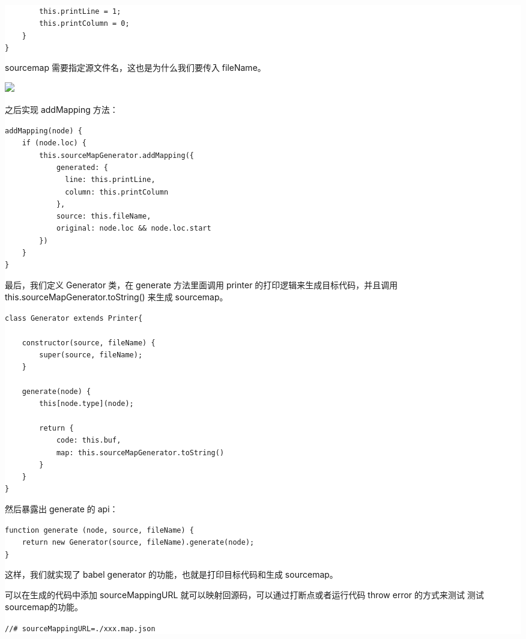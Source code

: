             this.printLine = 1;
            this.printColumn = 0;
        }
    }
    

sourcemap 需要指定源文件名，这也是为什么我们要传入 fileName。

![](https://p9-juejin.byteimg.com/tos-cn-i-k3u1fbpfcp/42cce7786c464573a506ca2843bad213~tplv-k3u1fbpfcp-watermark.image)

之后实现 addMapping 方法：

    addMapping(node) {
        if (node.loc) {
            this.sourceMapGenerator.addMapping({
                generated: {
                  line: this.printLine,
                  column: this.printColumn
                },
                source: this.fileName,
                original: node.loc && node.loc.start
            })
        }
    }
    

最后，我们定义 Generator 类，在 generate 方法里面调用 printer 的打印逻辑来生成目标代码，并且调用 this.sourceMapGenerator.toString\(\) 来生成 sourcemap。

    class Generator extends Printer{
    
        constructor(source, fileName) {
            super(source, fileName);
        }
    
        generate(node) {
            this[node.type](node);
    
            return {
                code: this.buf,
                map: this.sourceMapGenerator.toString()
            }
        }
    }
    
    

然后暴露出 generate 的 api：

    function generate (node, source, fileName) {
        return new Generator(source, fileName).generate(node);
    }
    

这样，我们就实现了 babel generator 的功能，也就是打印目标代码和生成 sourcemap。

可以在生成的代码中添加 sourceMappingURL 就可以映射回源码，可以通过打断点或者运行代码 throw error 的方式来测试 测试 sourcemap的功能。

    //# sourceMappingURL=./xxx.map.json
    